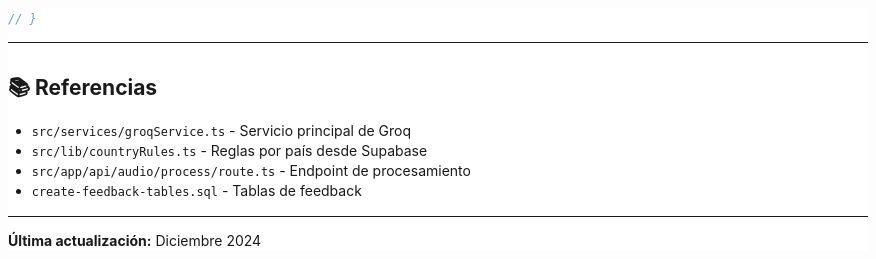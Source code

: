 ```typescript
// }
```

---

## 📚 Referencias

- `src/services/groqService.ts` - Servicio principal de Groq
- `src/lib/countryRules.ts` - Reglas por país desde Supabase
- `src/app/api/audio/process/route.ts` - Endpoint de procesamiento
- `create-feedback-tables.sql` - Tablas de feedback

---

**Última actualización:** Diciembre 2024


